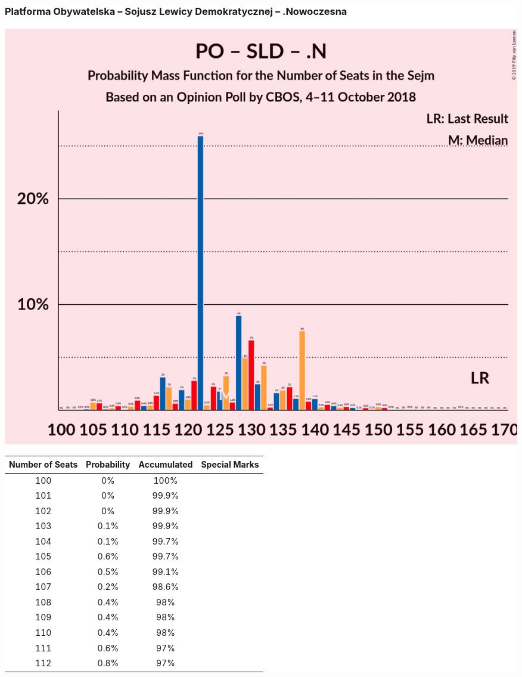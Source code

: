 ### Platforma Obywatelska – Sojusz Lewicy Demokratycznej – .Nowoczesna

![Graph with seats probability mass function not yet produced](2018-10-11-CBOS-coalitions-seats-pmf-po–sld–n.png "Seats Probability Mass Function")

| Number of Seats | Probability | Accumulated | Special Marks |
|:---------------:|:-----------:|:-----------:|:-------------:|
| 100 | 0% | 100% |  |
| 101 | 0% | 99.9% |  |
| 102 | 0% | 99.9% |  |
| 103 | 0.1% | 99.9% |  |
| 104 | 0.1% | 99.7% |  |
| 105 | 0.6% | 99.7% |  |
| 106 | 0.5% | 99.1% |  |
| 107 | 0.2% | 98.6% |  |
| 108 | 0.4% | 98% |  |
| 109 | 0.4% | 98% |  |
| 110 | 0.4% | 98% |  |
| 111 | 0.6% | 97% |  |
| 112 | 0.8% | 97% |  |
